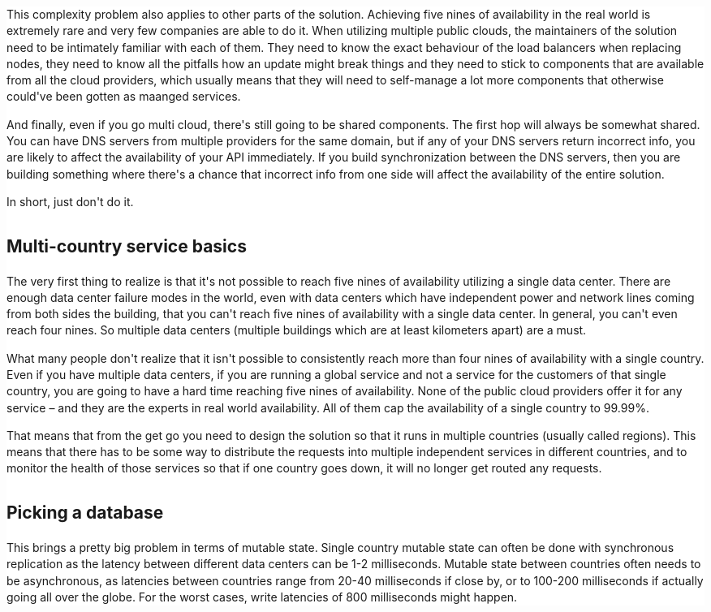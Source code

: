 This complexity problem also applies to other parts of the solution. Achieving
five nines of availability in the real world is extremely rare and very few
companies are able to do it. When utilizing multiple public clouds, the
maintainers of the solution need to be intimately familiar with each of them.
They need to know the exact behaviour of the load balancers when replacing
nodes, they need to know all the pitfalls how an update might break things and
they need to stick to components that are available from all the cloud
providers, which usually means that they will need to self-manage a lot more
components that otherwise could've been gotten as maanged services.

And finally, even if you go multi cloud, there's still going to be shared
components. The first hop will always be somewhat shared. You can have DNS
servers from multiple providers for the same domain, but if any of your DNS
servers return incorrect info, you are likely to affect the availability of your
API immediately. If you build synchronization between the DNS servers, then you
are building something where there's a chance that incorrect info from one side
will affect the availability of the entire solution.

In short, just don't do it.

Multi-country service basics
----------------------------

The very first thing to realize is that it's not possible to reach five nines of
availability utilizing a single data center. There are enough data center
failure modes in the world, even with data centers which have independent power
and network lines coming from both sides the building, that you can't reach five
nines of availability with a single data center. In general, you can't even
reach four nines. So multiple data centers (multiple buildings which are at
least kilometers apart) are a must.

What many people don't realize that it isn't possible to consistently reach more
than four nines of availability with a single country. Even if you have multiple
data centers, if you are running a global service and not a service for the
customers of that single country, you are going to have a hard time reaching
five nines of availability. None of the public cloud providers offer it for any
service – and they are the experts in real world availability. All of them cap
the availability of a single country to 99.99%.

That means that from the get go you need to design the solution so that it runs
in multiple countries (usually called regions). This means that there has to be
some way to distribute the requests into multiple independent services in
different countries, and to monitor the health of those services so that if one
country goes down, it will no longer get routed any requests.

Picking a database
------------------

This brings a pretty big problem in terms of mutable state. Single country
mutable state can often be done with synchronous replication as the latency
between different data centers can be 1-2 milliseconds. Mutable state between
countries often needs to be asynchronous, as latencies between countries range
from 20-40 milliseconds if close by, or to 100-200 milliseconds if actually
going all over the globe. For the worst cases, write latencies of 800
milliseconds might happen.
